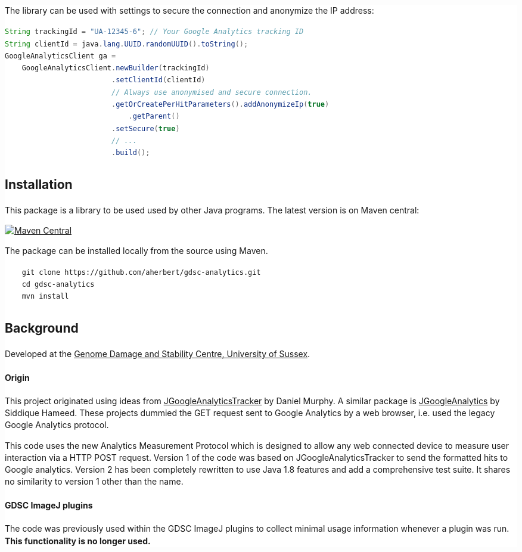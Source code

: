 The library can be used with settings to secure the connection and anonymize the IP address:

```Java
String trackingId = "UA-12345-6"; // Your Google Analytics tracking ID
String clientId = java.lang.UUID.randomUUID().toString();
GoogleAnalyticsClient ga =
    GoogleAnalyticsClient.newBuilder(trackingId)
                         .setClientId(clientId)
                         // Always use anonymised and secure connection.
                         .getOrCreatePerHitParameters().addAnonymizeIp(true)
                             .getParent()
                         .setSecure(true)
                         // ...
                         .build();
```

Installation
------------

This package is a library to be used used by other Java programs.
The latest version is on Maven central:

[![Maven Central](https://maven-badges.herokuapp.com/maven-central/uk.ac.sussex.gdsc/gdsc-analytics/badge.svg)](https://maven-badges.herokuapp.com/maven-central/uk.ac.sussex.gdsc/gdsc-analytics/)

The package can be installed locally from the source using Maven.

        git clone https://github.com/aherbert/gdsc-analytics.git
        cd gdsc-analytics
        mvn install


Background
----------

Developed at the
[Genome Damage and Stability Centre, University of Sussex](http://www.sussex.ac.uk/gdsc/).

#### Origin ####

This project originated using ideas from
[JGoogleAnalyticsTracker](https://code.google.com/archive/p/jgoogleanalyticstracker/)
by Daniel Murphy. A similar package is
[JGoogleAnalytics](https://github.com/siddii/jgoogleanalytics) by Siddique
Hameed. These projects dummied the GET request sent to Google Analytics by a web
browser, i.e. used the legacy Google Analytics protocol.

This code uses the new Analytics Measurement Protocol which is designed to
allow any web connected device to measure user interaction via a HTTP POST
request. Version 1 of the code was based on JGoogleAnalyticsTracker to send the
formatted hits to Google analytics. Version 2 has been completely rewritten
to use Java 1.8 features and add a comprehensive test suite. It shares no
similarity to version 1 other than the name.

#### GDSC ImageJ plugins ####

The code was previously used within the GDSC ImageJ plugins to collect minimal usage
information whenever a plugin was run. **This functionality is no longer used.**
